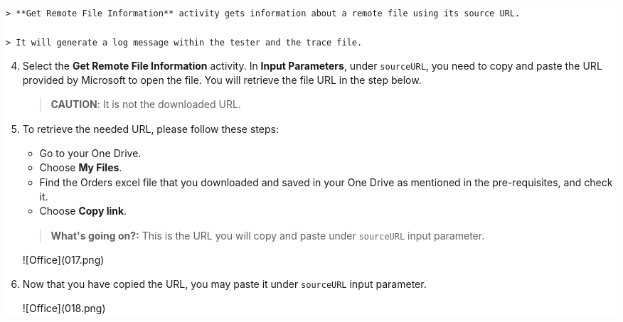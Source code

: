     > **Get Remote File Information** activity gets information about a remote file using its source URL.

    > It will generate a log message within the tester and the trace file.

4. Select the **Get Remote File Information** activity. In **Input Parameters**, under `sourceURL`, you need to copy and paste the URL provided by Microsoft to open the file. You will retrieve the file URL in the step below.

    > **CAUTION**: It is not the downloaded URL.

5. To retrieve the needed URL, please follow these steps:
    - Go to your One Drive.
    - Choose **My Files**.
    - Find the Orders excel file that you downloaded and saved in your One Drive as mentioned in the pre-requisites, and check it.
    - Choose **Copy link**.

    > **What's going on?:** This is the URL you will copy and paste under `sourceURL` input parameter.

    <!-- border -->![Office](017.png)

6. Now that you have copied the URL, you may paste it under `sourceURL` input parameter.

    <!-- border -->![Office](018.png)
